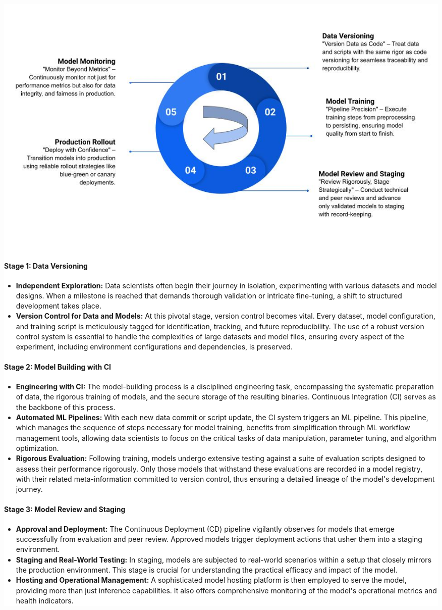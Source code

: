 ![MLOps Stages](../Images/developerexperience-3.jpg)


#### Stage 1: Data Versioning
- **Independent Exploration:** Data scientists often begin their journey in isolation, experimenting with various datasets and model designs. When a milestone is reached that demands thorough validation or intricate fine-tuning, a shift to structured development takes place.
- **Version Control for Data and Models:** At this pivotal stage, version control becomes vital. Every dataset, model configuration, and training script is meticulously tagged for identification, tracking, and future reproducibility. The use of a robust version control system is essential to handle the complexities of large datasets and model files, ensuring every aspect of the experiment, including environment configurations and dependencies, is preserved.

#### Stage 2: Model Building with CI
- **Engineering with CI:** The model-building process is a disciplined engineering task, encompassing the systematic preparation of data, the rigorous training of models, and the secure storage of the resulting binaries. Continuous Integration (CI) serves as the backbone of this process.
- **Automated ML Pipelines:** With each new data commit or script update, the CI system triggers an ML pipeline. This pipeline, which manages the sequence of steps necessary for model training, benefits from simplification through ML workflow management tools, allowing data scientists to focus on the critical tasks of data manipulation, parameter tuning, and algorithm optimization.
- **Rigorous Evaluation:** Following training, models undergo extensive testing against a suite of evaluation scripts designed to assess their performance rigorously. Only those models that withstand these evaluations are recorded in a model registry, with their related meta-information committed to version control, thus ensuring a detailed lineage of the model's development journey.

#### Stage 3: Model Review and Staging
- **Approval and Deployment:** The Continuous Deployment (CD) pipeline vigilantly observes for models that emerge successfully from evaluation and peer review. Approved models trigger deployment actions that usher them into a staging environment.
- **Staging and Real-World Testing:** In staging, models are subjected to real-world scenarios within a setup that closely mirrors the production environment. This stage is crucial for understanding the practical efficacy and impact of the model.
- **Hosting and Operational Management:** A sophisticated model hosting platform is then employed to serve the model, providing more than just inference capabilities. It also offers comprehensive monitoring of the model's operational metrics and health indicators.

